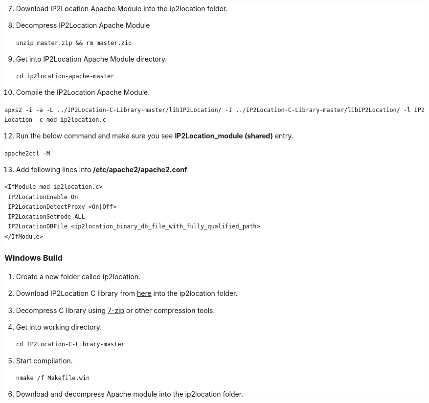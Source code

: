 7. Download [IP2Location Apache Module](https://github.com/ip2location/ip2location-apache/archive/refs/heads/master.zip) into the ip2location folder.

8. Decompress IP2Location Apache Module

   ```
   unzip master.zip && rm master.zip
   ```

9. Get into IP2Location Apache Module directory.

   ```
   cd ip2location-apache-master
   ```

10. Compile the IP2Location Apache Module.

   ```
   apxs2 -i -a -L ../IP2Location-C-Library-master/libIP2Location/ -I ../IP2Location-C-Library-master/libIP2Location/ -l IP2Location -c mod_ip2location.c
   ```

12. Run the below command and make sure you see **IP2Location_module (shared)** entry.

   ```
   apache2ctl -M
   ```

13. Add following lines into **/etc/apache2/apache2.conf**

   ```
   <IfModule mod_ip2location.c>
   	IP2LocationEnable On
   	IP2LocationDetectProxy <On|Off>
   	IP2LocationSetmode ALL
   	IP2LocationDBFile <ip2location_binary_db_file_with_fully_qualified_path>
   </IfModule>
   ```



### Windows Build

1. Create a new folder called ip2location.

2. Download IP2Location C library from [here](https://github.com/chrislim2888/IP2Location-C-Library/archive/master.zip) into the ip2location folder.

3. Decompress C library using [7-zip](https://www.7-zip.org/) or other compression tools.

4. Get into working directory.

   ```
   cd IP2Location-C-Library-master
   ```

5. Start compilation.

   ```
   nmake /f Makefile.win
   ```

6. Download and decompress Apache module into the ip2location folder.
